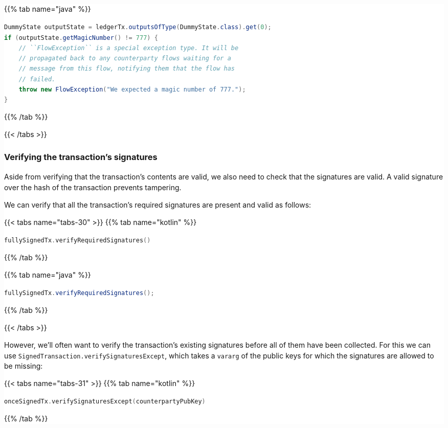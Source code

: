 

{{% tab name="java" %}}
```java
DummyState outputState = ledgerTx.outputsOfType(DummyState.class).get(0);
if (outputState.getMagicNumber() != 777) {
    // ``FlowException`` is a special exception type. It will be
    // propagated back to any counterparty flows waiting for a
    // message from this flow, notifying them that the flow has
    // failed.
    throw new FlowException("We expected a magic number of 777.");
}

```
{{% /tab %}}

{{< /tabs >}}


### Verifying the transaction’s signatures

Aside from verifying that the transaction’s contents are valid, we also need to check that the signatures are valid. A
valid signature over the hash of the transaction prevents tampering.

We can verify that all the transaction’s required signatures are present and valid as follows:

{{< tabs name="tabs-30" >}}
{{% tab name="kotlin" %}}
```kotlin
fullySignedTx.verifyRequiredSignatures()

```
{{% /tab %}}



{{% tab name="java" %}}
```java
fullySignedTx.verifyRequiredSignatures();

```
{{% /tab %}}

{{< /tabs >}}

However, we’ll often want to verify the transaction’s existing signatures before all of them have been collected. For
this we can use `SignedTransaction.verifySignaturesExcept`, which takes a `vararg` of the public keys for
which the signatures are allowed to be missing:

{{< tabs name="tabs-31" >}}
{{% tab name="kotlin" %}}
```kotlin
onceSignedTx.verifySignaturesExcept(counterpartyPubKey)

```
{{% /tab %}}
